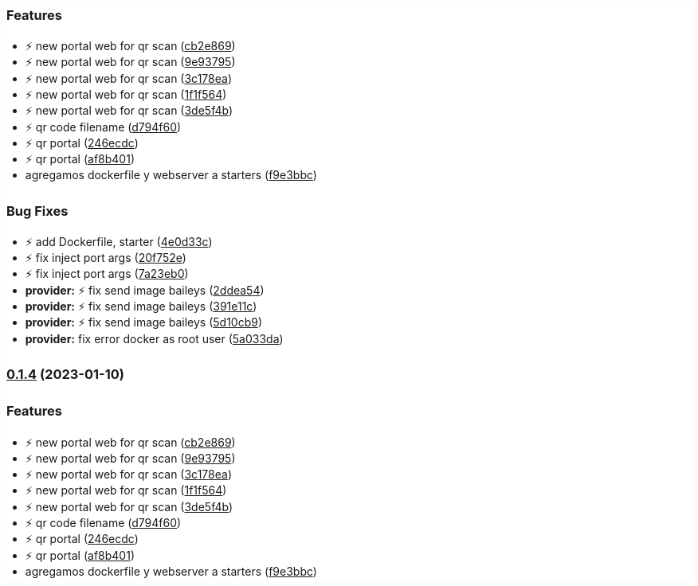 
### Features

* :zap: new portal web for qr scan ([cb2e869](https://github.com/leifermendez/bot-whatsapp/commit/cb2e8692a3f94c8b24993cd11dd564f094b0e4ef))
* :zap: new portal web for qr scan ([9e93795](https://github.com/leifermendez/bot-whatsapp/commit/9e93795e6fce38890045389da95184fef1fbe0da))
* :zap: new portal web for qr scan ([3c178ea](https://github.com/leifermendez/bot-whatsapp/commit/3c178ea113b140535a51f5dcd521dbb66251670e))
* :zap: new portal web for qr scan ([1f1f564](https://github.com/leifermendez/bot-whatsapp/commit/1f1f564f4e2e3aa13b84de500fe215e0c45c2770))
* :zap: new portal web for qr scan ([3de5f4b](https://github.com/leifermendez/bot-whatsapp/commit/3de5f4b77a10e30632ff7555f5af5d8e93cb2019))
* :zap: qr code filename ([d794f60](https://github.com/leifermendez/bot-whatsapp/commit/d794f604ac8a835e523709dbf18c9b1609bbd00e))
* :zap: qr portal ([246ecdc](https://github.com/leifermendez/bot-whatsapp/commit/246ecdc11a8c4e652867c842b612dc4ce73f9828))
* :zap: qr portal ([af8b401](https://github.com/leifermendez/bot-whatsapp/commit/af8b401d075e1c35065589ede61476461ce86b4d))
* agregamos  dockerfile y webserver a starters ([f9e3bbc](https://github.com/leifermendez/bot-whatsapp/commit/f9e3bbc6655060408e4fdbe1d7e920c2ed4fca53))


### Bug Fixes

* :zap: add Dockerfile, starter ([4e0d33c](https://github.com/leifermendez/bot-whatsapp/commit/4e0d33c6bb46ad259774f6d0c38c6c0b5f8ca4a9))
* :zap: fix inject port args ([20f752e](https://github.com/leifermendez/bot-whatsapp/commit/20f752e6c1b1f7d11948fc4f2f8950f7834df7d9))
* :zap: fix inject port args ([7a23eb0](https://github.com/leifermendez/bot-whatsapp/commit/7a23eb0cc6f93ec21c5ab34e46981ae7a93f42ff))
* **provider:** :zap: fix send image baileys ([2ddea54](https://github.com/leifermendez/bot-whatsapp/commit/2ddea5468d235035478d4e91e63c821da19da179))
* **provider:** :zap: fix send image baileys ([391e11c](https://github.com/leifermendez/bot-whatsapp/commit/391e11ce738cd64792b5237d69f3739b0263c198))
* **provider:** :zap: fix send image baileys ([5d10cb9](https://github.com/leifermendez/bot-whatsapp/commit/5d10cb9026da60043e9a2f86117ebb04d0631a3f))
* **provider:** fix error docker as root user ([5a033da](https://github.com/leifermendez/bot-whatsapp/commit/5a033da83aee1f614120bccf27c9f330500cc7b0))

### [0.1.4](https://github.com/leifermendez/bot-whatsapp/compare/v0.1.5...v0.1.4) (2023-01-10)


### Features

* :zap: new portal web for qr scan ([cb2e869](https://github.com/leifermendez/bot-whatsapp/commit/cb2e8692a3f94c8b24993cd11dd564f094b0e4ef))
* :zap: new portal web for qr scan ([9e93795](https://github.com/leifermendez/bot-whatsapp/commit/9e93795e6fce38890045389da95184fef1fbe0da))
* :zap: new portal web for qr scan ([3c178ea](https://github.com/leifermendez/bot-whatsapp/commit/3c178ea113b140535a51f5dcd521dbb66251670e))
* :zap: new portal web for qr scan ([1f1f564](https://github.com/leifermendez/bot-whatsapp/commit/1f1f564f4e2e3aa13b84de500fe215e0c45c2770))
* :zap: new portal web for qr scan ([3de5f4b](https://github.com/leifermendez/bot-whatsapp/commit/3de5f4b77a10e30632ff7555f5af5d8e93cb2019))
* :zap: qr code filename ([d794f60](https://github.com/leifermendez/bot-whatsapp/commit/d794f604ac8a835e523709dbf18c9b1609bbd00e))
* :zap: qr portal ([246ecdc](https://github.com/leifermendez/bot-whatsapp/commit/246ecdc11a8c4e652867c842b612dc4ce73f9828))
* :zap: qr portal ([af8b401](https://github.com/leifermendez/bot-whatsapp/commit/af8b401d075e1c35065589ede61476461ce86b4d))
* agregamos  dockerfile y webserver a starters ([f9e3bbc](https://github.com/leifermendez/bot-whatsapp/commit/f9e3bbc6655060408e4fdbe1d7e920c2ed4fca53))
